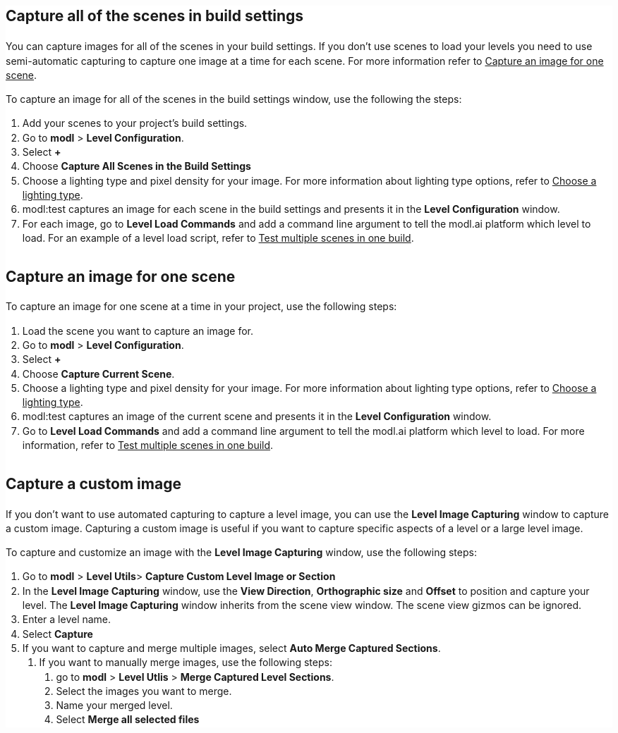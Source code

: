 
## Capture all of the scenes in build settings 

You can capture images for all of the scenes in your build settings. If you don’t use scenes to load your levels you need to use semi-automatic capturing to capture one image at a time for each scene. For more information refer to [Capture an image for one scene](#capture-an-image-for-one-scene). 

To capture an image for all of the scenes in the build settings window, use the following the steps: 

1. Add your scenes to your project’s build settings. 
2. Go to **modl** > **Level Configuration**.
3. Select **+** 
4. Choose **Capture All Scenes in the Build Settings** 
5. Choose a lighting type and pixel density for your image. For more information about lighting type options, refer to [Choose a lighting type](#choose-a-lighting-type). 
6. modl:test captures an image for each scene in the build settings and presents it in the **Level Configuration** window. 
7. For each image, go to **Level Load Commands** and add a command line argument to tell the modl.ai platform which level to load. For an example of a level load script, refer to [Test multiple scenes in one build](#test-multiple-scenes-in-one-build). 


## Capture an image for one scene 

To capture an image for one scene at a time in your project, use the following steps: 

1. Load the scene you want to capture an image for. 
2. Go to **modl** > **Level Configuration**.
3. Select **+** 
4. Choose **Capture Current Scene**.
5. Choose a lighting type and pixel density for your image. For more information about lighting type options, refer to [Choose a lighting type](#choose-a-lighting-type). 
6. modl:test captures an image of the current scene and presents it in the **Level Configuration** window.
7. Go to **Level Load Commands** and add a command line argument to tell the modl.ai platform which level to load. For more information, refer to [Test multiple scenes in one build](#test-multiple-scenes-in-one-build).


## Capture a custom image

If you don’t want to use automated capturing to capture a level image, you can use the **Level Image Capturing** window to capture a custom image.  Capturing a custom image is useful if you want to capture specific aspects of a level or a large level image.

To capture and customize an image with the **Level Image Capturing** window, use the following steps: 

1. Go to **modl** > **Level Utils**> **Capture Custom Level Image or Section** 
2. In the **Level Image Capturing** window, use the **View Direction**, **Orthographic size** and **Offset** to position and capture your level.  The **Level Image Capturing** window inherits from the scene view window. The scene view gizmos can be ignored.
3. Enter a level name. 
4. Select **Capture**
5. If you want to capture and merge multiple images, select **Auto Merge Captured Sections**. 
    1. If you want to manually merge images, use the following steps: 
        1. go to **modl** > **Level Utlis** > **Merge Captured Level Sections**. 
        2. Select the images you want to merge. 
        3. Name your merged level.
        4. Select **Merge all selected files** 
